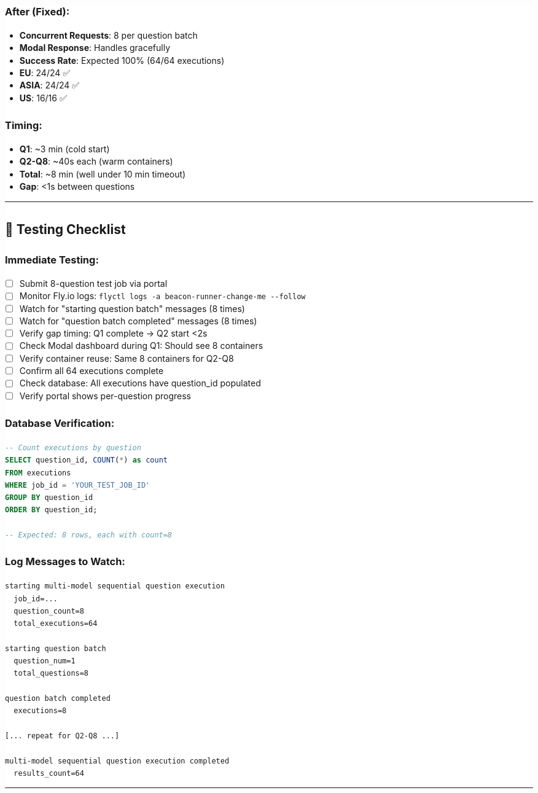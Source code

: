 ### After (Fixed):
- **Concurrent Requests**: 8 per question batch
- **Modal Response**: Handles gracefully
- **Success Rate**: Expected 100% (64/64 executions)
- **EU**: 24/24 ✅
- **ASIA**: 24/24 ✅
- **US**: 16/16 ✅

### Timing:
- **Q1**: ~3 min (cold start)
- **Q2-Q8**: ~40s each (warm containers)
- **Total**: ~8 min (well under 10 min timeout)
- **Gap**: <1s between questions

---

## 🧪 Testing Checklist

### Immediate Testing:
- [ ] Submit 8-question test job via portal
- [ ] Monitor Fly.io logs: `flyctl logs -a beacon-runner-change-me --follow`
- [ ] Watch for "starting question batch" messages (8 times)
- [ ] Watch for "question batch completed" messages (8 times)
- [ ] Verify gap timing: Q1 complete → Q2 start <2s
- [ ] Check Modal dashboard during Q1: Should see 8 containers
- [ ] Verify container reuse: Same 8 containers for Q2-Q8
- [ ] Confirm all 64 executions complete
- [ ] Check database: All executions have question_id populated
- [ ] Verify portal shows per-question progress

### Database Verification:
```sql
-- Count executions by question
SELECT question_id, COUNT(*) as count
FROM executions
WHERE job_id = 'YOUR_TEST_JOB_ID'
GROUP BY question_id
ORDER BY question_id;

-- Expected: 8 rows, each with count=8
```

### Log Messages to Watch:
```
starting multi-model sequential question execution
  job_id=...
  question_count=8
  total_executions=64

starting question batch
  question_num=1
  total_questions=8

question batch completed
  executions=8

[... repeat for Q2-Q8 ...]

multi-model sequential question execution completed
  results_count=64
```

---